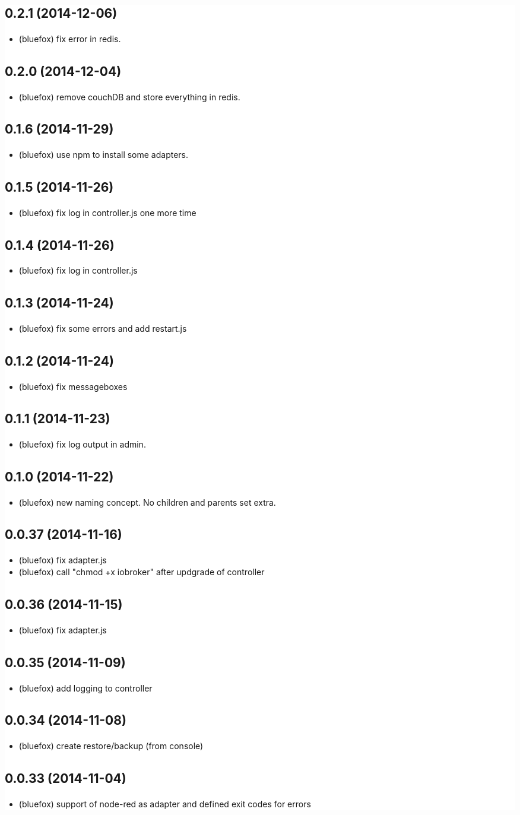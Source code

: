 ## 0.2.1 (2014-12-06)
* (bluefox) fix error in redis.

## 0.2.0 (2014-12-04)
* (bluefox) remove couchDB and store everything in redis.

## 0.1.6 (2014-11-29)
* (bluefox) use npm to install some adapters.

## 0.1.5 (2014-11-26)
* (bluefox) fix log in controller.js one more time

## 0.1.4 (2014-11-26)
* (bluefox) fix log in controller.js

## 0.1.3 (2014-11-24)
* (bluefox) fix some errors and add restart.js

## 0.1.2 (2014-11-24)
* (bluefox) fix messageboxes

## 0.1.1 (2014-11-23)
* (bluefox) fix log output in admin.

## 0.1.0 (2014-11-22)
* (bluefox) new naming concept. No children and parents set extra.

## 0.0.37 (2014-11-16)
* (bluefox) fix adapter.js
* (bluefox) call "chmod +x iobroker" after updgrade of controller

## 0.0.36 (2014-11-15)
* (bluefox) fix adapter.js

## 0.0.35 (2014-11-09)
* (bluefox) add logging to controller

## 0.0.34 (2014-11-08)
* (bluefox) create restore/backup (from console)

## 0.0.33 (2014-11-04)
* (bluefox) support of node-red as adapter and defined exit codes for errors

